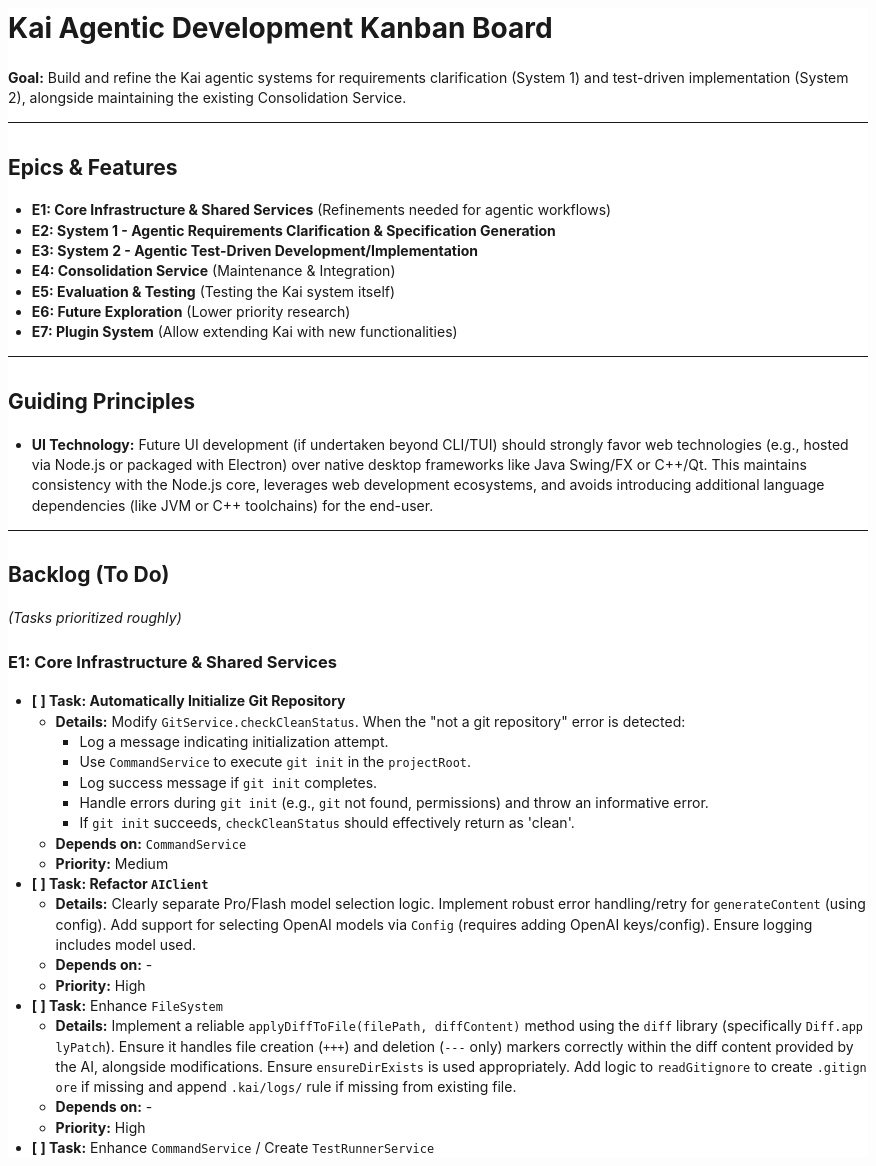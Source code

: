 # Kai Agentic Development Kanban Board

**Goal:** Build and refine the Kai agentic systems for requirements clarification (System 1) and test-driven implementation (System 2), alongside maintaining the existing Consolidation Service.

---

## Epics & Features

*   **E1: Core Infrastructure & Shared Services** (Refinements needed for agentic workflows)
*   **E2: System 1 - Agentic Requirements Clarification & Specification Generation**
*   **E3: System 2 - Agentic Test-Driven Development/Implementation**
*   **E4: Consolidation Service** (Maintenance & Integration)
*   **E5: Evaluation & Testing** (Testing the Kai system itself)
*   **E6: Future Exploration** (Lower priority research)
*   **E7: Plugin System** (Allow extending Kai with new functionalities)

---

## Guiding Principles

*   **UI Technology:** Future UI development (if undertaken beyond CLI/TUI) should strongly favor web technologies (e.g., hosted via Node.js or packaged with Electron) over native desktop frameworks like Java Swing/FX or C++/Qt. This maintains consistency with the Node.js core, leverages web development ecosystems, and avoids introducing additional language dependencies (like JVM or C++ toolchains) for the end-user.

---


## Backlog (To Do)

*(Tasks prioritized roughly)*

### E1: Core Infrastructure & Shared Services

*   **[ ] Task: Automatically Initialize Git Repository**
    *   **Details:** Modify `GitService.checkCleanStatus`. When the "not a git repository" error is detected:
        *   Log a message indicating initialization attempt.
        *   Use `CommandService` to execute `git init` in the `projectRoot`.
        *   Log success message if `git init` completes.
        *   Handle errors during `git init` (e.g., `git` not found, permissions) and throw an informative error.
        *   If `git init` succeeds, `checkCleanStatus` should effectively return as 'clean'.
    *   **Depends on:** `CommandService`
    *   **Priority:** Medium
*   **[ ] Task: Refactor `AIClient`**
    *   **Details:** Clearly separate Pro/Flash model selection logic. Implement robust error handling/retry for `generateContent` (using config). Add support for selecting OpenAI models via `Config` (requires adding OpenAI keys/config). Ensure logging includes model used.
    *   **Depends on:** -
    *   **Priority:** High
*   **[ ] Task:** Enhance `FileSystem`
    *   **Details:** Implement a reliable `applyDiffToFile(filePath, diffContent)` method using the `diff` library (specifically `Diff.applyPatch`). Ensure it handles file creation (`+++`) and deletion (`---` only) markers correctly within the diff content provided by the AI, alongside modifications. Ensure `ensureDirExists` is used appropriately. Add logic to `readGitignore` to create `.gitignore` if missing and append `.kai/logs/` rule if missing from existing file.
    *   **Depends on:** -
    *   **Priority:** High
*   **[ ] Task:** Enhance `CommandService` / Create `TestRunnerService`